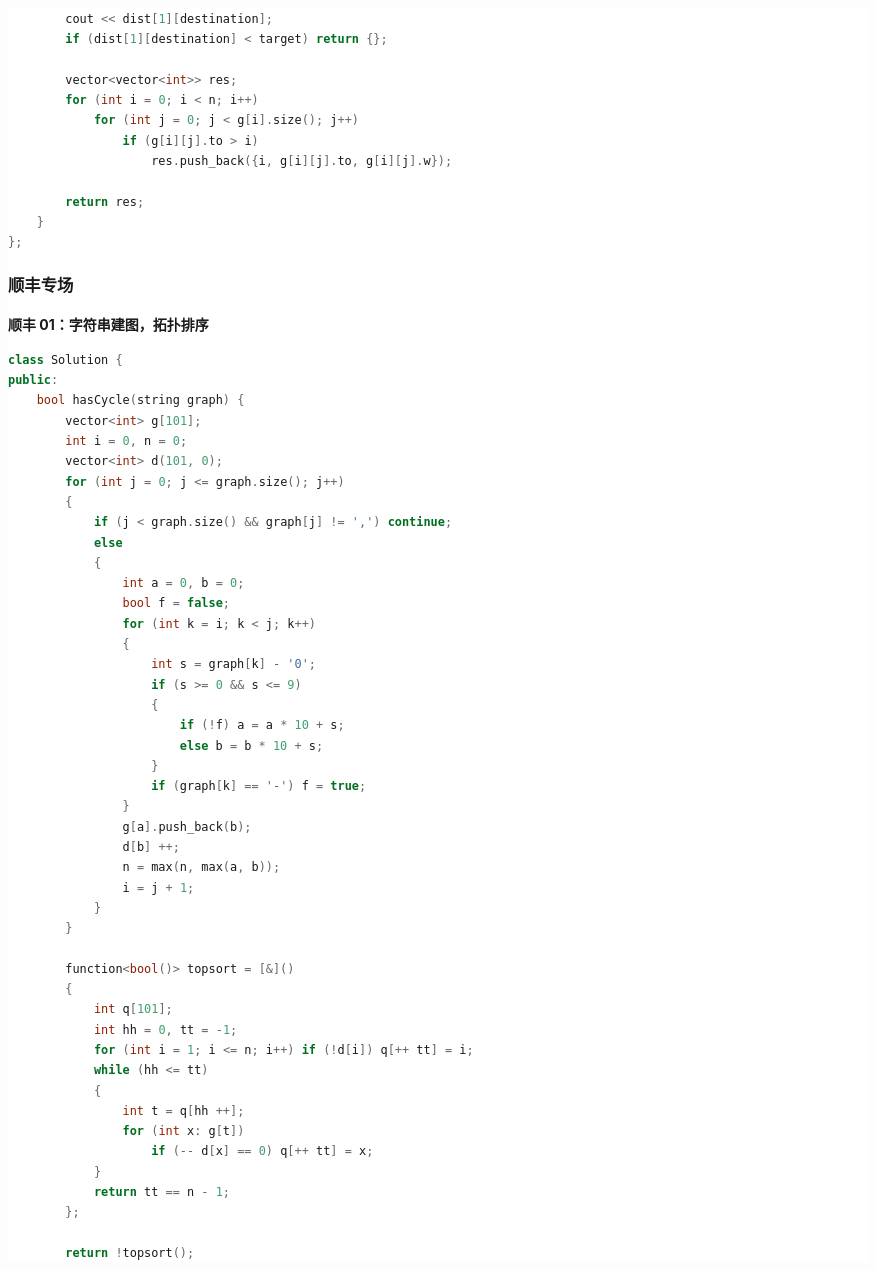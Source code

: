 ```cpp
        cout << dist[1][destination];
        if (dist[1][destination] < target) return {};

        vector<vector<int>> res;
        for (int i = 0; i < n; i++)
            for (int j = 0; j < g[i].size(); j++)
                if (g[i][j].to > i)
                    res.push_back({i, g[i][j].to, g[i][j].w});
        
        return res;
    }
};
```

### 顺丰专场

**顺丰 01：字符串建图，拓扑排序**

```cpp
class Solution {
public:
    bool hasCycle(string graph) {
        vector<int> g[101];
        int i = 0, n = 0;
        vector<int> d(101, 0);
        for (int j = 0; j <= graph.size(); j++)
        {
            if (j < graph.size() && graph[j] != ',') continue;
            else
            {
                int a = 0, b = 0;
                bool f = false;
                for (int k = i; k < j; k++)
                {
                    int s = graph[k] - '0';
                    if (s >= 0 && s <= 9)
                    {
                        if (!f) a = a * 10 + s;
                        else b = b * 10 + s;
                    }
                    if (graph[k] == '-') f = true;
                }
                g[a].push_back(b);
                d[b] ++;
                n = max(n, max(a, b));
                i = j + 1;
            }
        }
        
        function<bool()> topsort = [&]()
        {
            int q[101];
            int hh = 0, tt = -1;
            for (int i = 1; i <= n; i++) if (!d[i]) q[++ tt] = i;
            while (hh <= tt)
            {
                int t = q[hh ++];
                for (int x: g[t])
                    if (-- d[x] == 0) q[++ tt] = x;
            }
            return tt == n - 1;
        };
        
        return !topsort();
```